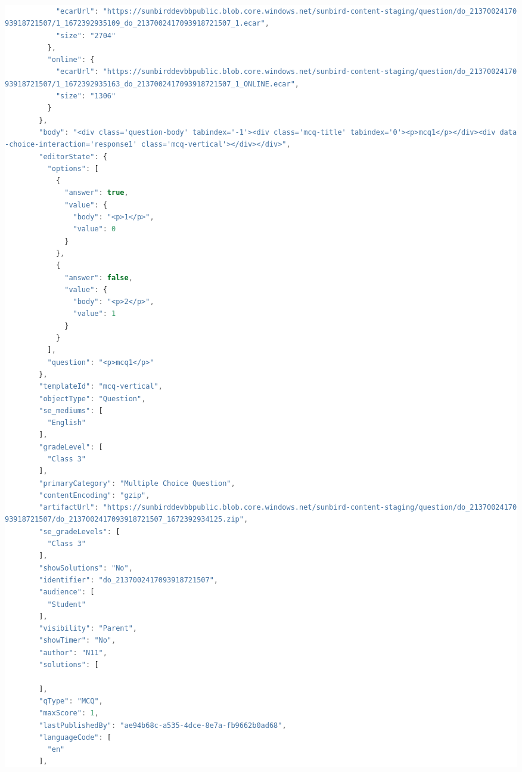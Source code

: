 ```javascript
            "ecarUrl": "https://sunbirddevbbpublic.blob.core.windows.net/sunbird-content-staging/question/do_2137002417093918721507/1_1672392935109_do_2137002417093918721507_1.ecar",
            "size": "2704"
          },
          "online": {
            "ecarUrl": "https://sunbirddevbbpublic.blob.core.windows.net/sunbird-content-staging/question/do_2137002417093918721507/1_1672392935163_do_2137002417093918721507_1_ONLINE.ecar",
            "size": "1306"
          }
        },
        "body": "<div class='question-body' tabindex='-1'><div class='mcq-title' tabindex='0'><p>mcq1</p></div><div data-choice-interaction='response1' class='mcq-vertical'></div></div>",
        "editorState": {
          "options": [
            {
              "answer": true,
              "value": {
                "body": "<p>1</p>",
                "value": 0
              }
            },
            {
              "answer": false,
              "value": {
                "body": "<p>2</p>",
                "value": 1
              }
            }
          ],
          "question": "<p>mcq1</p>"
        },
        "templateId": "mcq-vertical",
        "objectType": "Question",
        "se_mediums": [
          "English"
        ],
        "gradeLevel": [
          "Class 3"
        ],
        "primaryCategory": "Multiple Choice Question",
        "contentEncoding": "gzip",
        "artifactUrl": "https://sunbirddevbbpublic.blob.core.windows.net/sunbird-content-staging/question/do_2137002417093918721507/do_2137002417093918721507_1672392934125.zip",
        "se_gradeLevels": [
          "Class 3"
        ],
        "showSolutions": "No",
        "identifier": "do_2137002417093918721507",
        "audience": [
          "Student"
        ],
        "visibility": "Parent",
        "showTimer": "No",
        "author": "N11",
        "solutions": [

        ],
        "qType": "MCQ",
        "maxScore": 1,
        "lastPublishedBy": "ae94b68c-a535-4dce-8e7a-fb9662b0ad68",
        "languageCode": [
          "en"
        ],
```